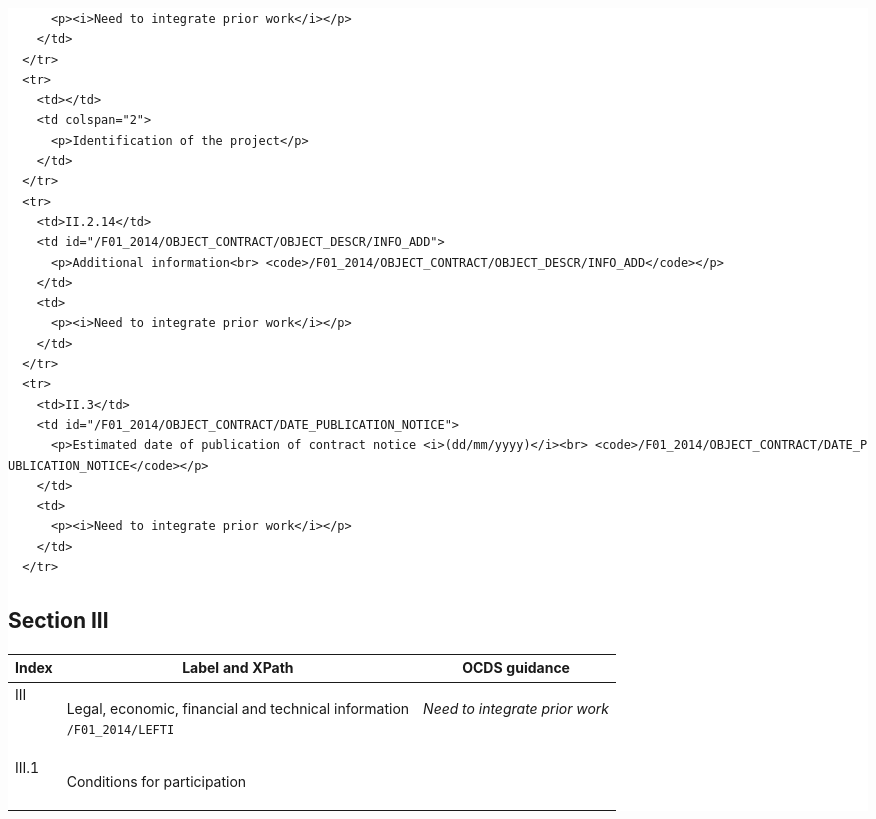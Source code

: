           <p><i>Need to integrate prior work</i></p>
        </td>
      </tr>
      <tr>
        <td></td>
        <td colspan="2">
          <p>Identification of the project</p>
        </td>
      </tr>
      <tr>
        <td>II.2.14</td>
        <td id="/F01_2014/OBJECT_CONTRACT/OBJECT_DESCR/INFO_ADD">
          <p>Additional information<br> <code>/F01_2014/OBJECT_CONTRACT/OBJECT_DESCR/INFO_ADD</code></p>
        </td>
        <td>
          <p><i>Need to integrate prior work</i></p>
        </td>
      </tr>
      <tr>
        <td>II.3</td>
        <td id="/F01_2014/OBJECT_CONTRACT/DATE_PUBLICATION_NOTICE">
          <p>Estimated date of publication of contract notice <i>(dd/mm/yyyy)</i><br> <code>/F01_2014/OBJECT_CONTRACT/DATE_PUBLICATION_NOTICE</code></p>
        </td>
        <td>
          <p><i>Need to integrate prior work</i></p>
        </td>
      </tr>
  </table>
</div>

## Section III

<div class="wy-table-responsive">
  <table class="docutils">
    <!--
    <colgroup>
      <col width="5%">
      <col width="45%">
      <col width="50%">
    </colgroup>
    -->
    <thead>
      <tr>
        <th>Index</th>
        <th>Label and XPath</th>
        <th>OCDS guidance</th>
      </tr>
    </thead>
    <tbody>
      <tr>
        <td>III</td>
        <td id="/F01_2014/LEFTI">
          <p>Legal, economic, financial and technical information<br> <code>/F01_2014/LEFTI</code></p>
        </td>
        <td>
          <p><i>Need to integrate prior work</i></p>
        </td>
      </tr>
      <tr>
        <td>III.1</td>
        <td colspan="2">
          <p>Conditions for participation</p>